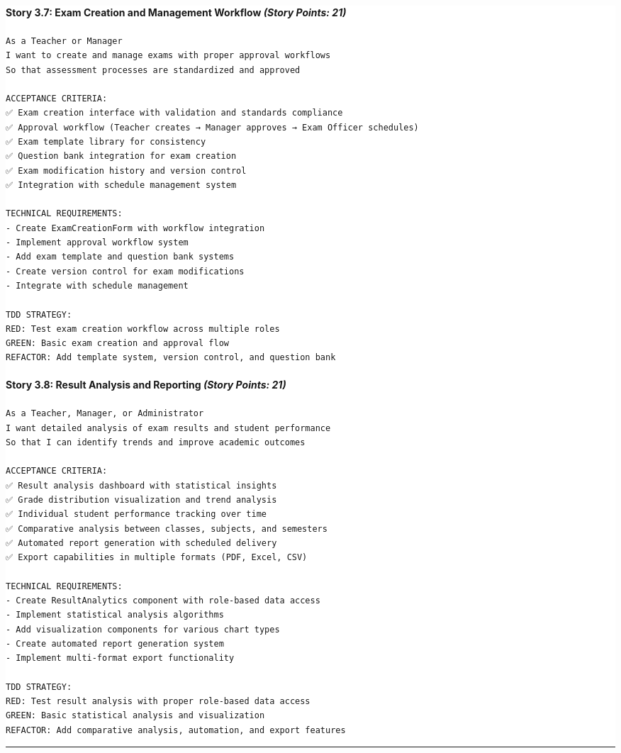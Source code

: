 #### **Story 3.7: Exam Creation and Management Workflow** *(Story Points: 21)*
```
As a Teacher or Manager
I want to create and manage exams with proper approval workflows
So that assessment processes are standardized and approved

ACCEPTANCE CRITERIA:
✅ Exam creation interface with validation and standards compliance
✅ Approval workflow (Teacher creates → Manager approves → Exam Officer schedules)
✅ Exam template library for consistency
✅ Question bank integration for exam creation
✅ Exam modification history and version control
✅ Integration with schedule management system

TECHNICAL REQUIREMENTS:
- Create ExamCreationForm with workflow integration
- Implement approval workflow system
- Add exam template and question bank systems
- Create version control for exam modifications
- Integrate with schedule management

TDD STRATEGY:
RED: Test exam creation workflow across multiple roles
GREEN: Basic exam creation and approval flow
REFACTOR: Add template system, version control, and question bank
```

#### **Story 3.8: Result Analysis and Reporting** *(Story Points: 21)*
```
As a Teacher, Manager, or Administrator
I want detailed analysis of exam results and student performance
So that I can identify trends and improve academic outcomes

ACCEPTANCE CRITERIA:
✅ Result analysis dashboard with statistical insights
✅ Grade distribution visualization and trend analysis
✅ Individual student performance tracking over time
✅ Comparative analysis between classes, subjects, and semesters
✅ Automated report generation with scheduled delivery
✅ Export capabilities in multiple formats (PDF, Excel, CSV)

TECHNICAL REQUIREMENTS:
- Create ResultAnalytics component with role-based data access
- Implement statistical analysis algorithms
- Add visualization components for various chart types
- Create automated report generation system
- Implement multi-format export functionality

TDD STRATEGY:
RED: Test result analysis with proper role-based data access
GREEN: Basic statistical analysis and visualization
REFACTOR: Add comparative analysis, automation, and export features
```

---